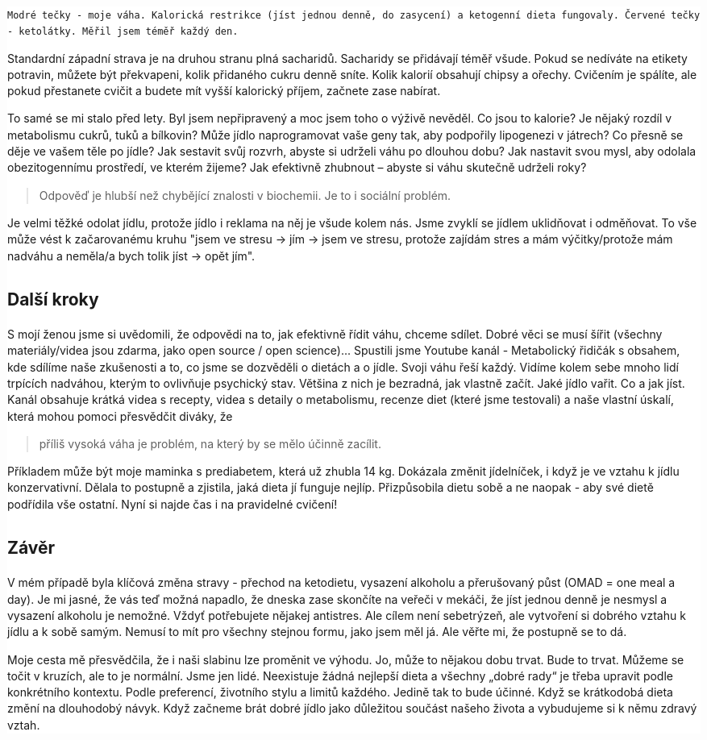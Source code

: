     Modré tečky - moje váha. Kalorická restrikce (jíst jednou denně, do zasycení) a ketogenní dieta fungovaly. Červené tečky - ketolátky. Měřil jsem téměř každý den.
  </figcaption>
</figure>

Standardní západní strava je na druhou stranu plná sacharidů. Sacharidy se přidávají téměř všude. Pokud se nedíváte na etikety potravin, můžete být překvapeni, kolik přidaného cukru denně sníte. Kolik kalorií obsahují chipsy a ořechy. Cvičením je spálíte, ale pokud přestanete cvičit a budete mít vyšší kalorický příjem, začnete zase nabírat. 

To samé se mi stalo před lety. Byl jsem nepřipravený a moc jsem toho o výživě nevěděl. Co jsou to kalorie? Je nějaký rozdíl v metabolismu cukrů, tuků a bílkovin? Může jídlo naprogramovat vaše geny tak, aby podpořily lipogenezi v játrech? Co přesně se děje ve vašem těle po jídle? Jak sestavit svůj rozvrh, abyste si udrželi váhu po dlouhou dobu? Jak nastavit svou mysl, aby odolala obezitogennímu prostředí, ve kterém žijeme? Jak efektivně zhubnout – abyste si váhu skutečně udrželi roky? 

> Odpověď je hlubší než chybějící znalosti v biochemii. Je to i sociální problém. 

Je velmi těžké odolat jídlu, protože jídlo i reklama na něj je všude kolem nás. Jsme zvyklí se jídlem uklidňovat i odměňovat. To vše může vést k začarovanému kruhu "jsem ve stresu -> jím -> jsem ve stresu, protože zajídám stres a mám výčitky/protože mám nadváhu a neměla/a bych tolik jíst -> opět jím".

## Další kroky
S mojí ženou jsme si uvědomili, že odpovědi na to, jak efektivně řídit váhu, chceme sdílet. Dobré věci se musí šířit (všechny materiály/videa jsou zdarma, jako open source / open science)... Spustili jsme Youtube kanál - Metabolický řidičák s obsahem, kde sdílíme naše zkušenosti a to, co jsme se dozvěděli o dietách a o jídle. Svoji váhu řeší každý. Vidíme kolem sebe mnoho lidí trpících nadváhou, kterým to ovlivňuje psychický stav. Většina z nich je bezradná, jak vlastně začít. Jaké jídlo  vařit. Co a jak jíst. Kanál obsahuje krátká videa s recepty, videa s detaily o metabolismu, recenze diet (které jsme testovali) a naše vlastní úskalí, která mohou pomoci přesvědčit diváky, že 

> příliš vysoká váha je problém, na který by se mělo účinně zacílit.

Příkladem může být moje maminka s prediabetem, která už zhubla 14 kg. Dokázala změnit jídelníček, i když je ve vztahu k jídlu konzervativní. Dělala to postupně a zjistila, jaká dieta jí funguje nejlíp. Přizpůsobila dietu sobě a ne naopak - aby své dietě podřídila vše ostatní. Nyní si najde čas i na pravidelné cvičení!

## Závěr
V mém případě byla klíčová změna stravy - přechod na ketodietu, vysazení alkoholu a přerušovaný půst (OMAD = one meal a day). Je mi jasné, že vás teď možná napadlo, že dneska zase skončíte na veřeči v mekáči, že jíst jednou denně je nesmysl a vysazení alkoholu je nemožné. Vždyť potřebujete nějakej antistres. Ale cílem není sebetrýzeň, ale vytvoření si dobrého vztahu k jídlu a k sobě samým. Nemusí to mít pro všechny stejnou formu, jako jsem měl já. Ale věřte mi, že postupně se to dá.

Moje cesta mě přesvědčila, že i naši slabinu lze proměnit ve výhodu. Jo, může to nějakou dobu trvat. Bude to trvat. Můžeme se točit v kruzích, ale to je normální. Jsme jen lidé. Neexistuje žádná nejlepší dieta a všechny „dobré rady“ je třeba upravit podle konkrétního kontextu. Podle preferencí, životního stylu a limitů každého. Jedině tak to bude účinné. Když se krátkodobá dieta změní na dlouhodobý návyk. Když začneme brát dobré jídlo jako důležitou součást našeho života a vybudujeme si k němu zdravý vztah.
